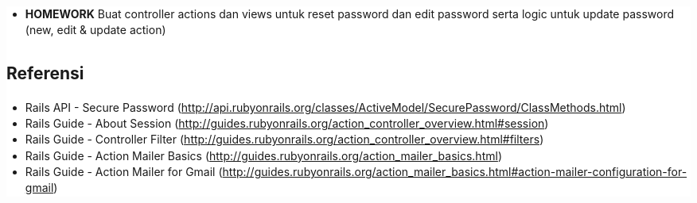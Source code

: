- **HOMEWORK** Buat controller actions dan views untuk reset password dan edit password serta logic untuk update password (new, edit & update action)

## Referensi
- Rails API - Secure Password (<http://api.rubyonrails.org/classes/ActiveModel/SecurePassword/ClassMethods.html>)
- Rails Guide - About Session (<http://guides.rubyonrails.org/action_controller_overview.html#session>)
- Rails Guide - Controller Filter (<http://guides.rubyonrails.org/action_controller_overview.html#filters>)
- Rails Guide - Action Mailer Basics (<http://guides.rubyonrails.org/action_mailer_basics.html>)
- Rails Guide - Action Mailer for Gmail (<http://guides.rubyonrails.org/action_mailer_basics.html#action-mailer-configuration-for-gmail>)
